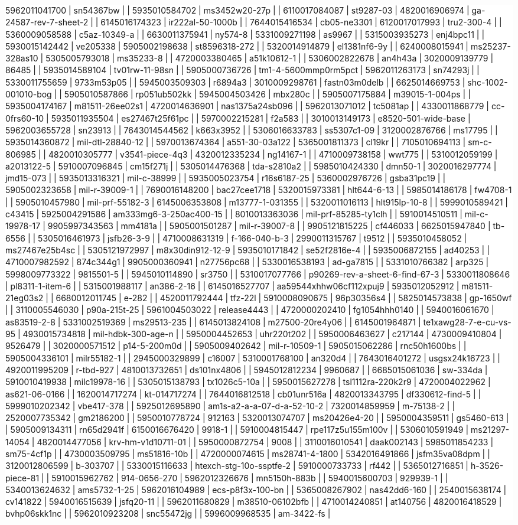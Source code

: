 5962011041700 | sn54367bw |  | 5935010584702 | ms3452w20-27p |  | 6110017084087 | st9287-03 | 
4820016906974 | ga-24587-rev-7-sheet-2 |  | 6145016174323 | ir222al-50-1000b |  | 7644015416534 | cb05-ne3301 | 
6120017017993 | tru2-300-4 |  | 5360009058588 | c5az-10349-a |  | 6630011375941 | ny574-8 | 
5331009271198 | as9967 |  | 5315003935273 | enj4bpc11 |  | 5930015142442 | ve205338 | 
5905002198638 | st8596318-272 |  | 5320014914879 | el1381nf6-9y |  | 6240008015941 | ms25237-328as10 | 
5305005793018 | ms35233-8 |  | 4720003380465 | a51k10612-1 |  | 5306002822678 | an4h43a | 
3020009139779 | 86485 |  | 5935014589104 | tv01rw-11-98sn |  | 5905000736726 | tm1-4-5600mmp0rm5pct | 
5962011263173 | sn74293j |  | 5330011755659 | 9733m53p05 |  | 5945003509303 | r6894a3 | 
3010009298761 | fastn03m0delb |  | 6625014669753 | shc-1002-001010-bog |  | 5905010587866 | rp051ub502kk | 
5945004503426 | mbx280c |  | 5905007175884 | m39015-1-004ps |  | 5935004174167 | m81511-26ee02s1 | 
4720014636901 | nas1375a24sb096 |  | 5962013071012 | tc5081ap |  | 4330011868779 | cc-0frs60-10 | 
5935011935504 | es27467t25f61pc |  | 5970002215281 | f2a583 |  | 3010013149173 | e8520-501-wide-base | 
5962003655728 | sn23913 |  | 7643014544562 | k663x3952 |  | 5306016633783 | ss5307c1-09 | 
3120002876766 | ms17795 |  | 5935014360872 | mil-dtl-28840-12 |  | 5970013674364 | a551-30-03a122 | 
5365001811373 | cl19kr |  | 7105010694113 | sm-c-806985 |  | 4820010305777 | v3541-piece-4q3 | 
4320012335234 | ng14167-1 |  | 4710009738158 | wwt775 |  | 5310012059199 | a2013122-5 | 
5910007096845 | cm15f271j |  | 5305014476368 | tda-s2810a2 |  | 5985010424330 | dmn50-1 | 
3020016297774 | jmd15-073 |  | 5935013316321 | mil-c-38999 |  | 5935005023754 | r16s6187-25 | 
5360002976726 | gsba31pc19 |  | 5905002323658 | mil-r-39009-1 |  | 7690016148200 | bac27cee1718 | 
5320015973381 | hlt644-6-13 |  | 5985014186178 | fw4708-1 |  | 5905010457980 | mil-prf-55182-3 | 
6145006353808 | m13777-1-031355 |  | 5320011016113 | hlt915lp-10-8 |  | 5999010589421 | c43415 | 
5925004291586 | am333mg6-3-250ac400-15 |  | 8010013363036 | mil-prf-85285-ty1clh |  | 5910014510511 | mil-c-19978-17 | 
9905997343563 | mm4181a |  | 5905001501287 | mil-r-39007-8 |  | 9905121815225 | cf446033 | 
6625015947840 | tb-6556 |  | 5305016461973 | jsfb26-3-9 |  | 4710008631319 | f-166-040-b-3 | 
2990011315767 | t9512 |  | 5935010458052 | ms27467e25b4sc |  | 5305121972997 | m8x30din912-12-9 | 
5935010171842 | se52f2816e-4 |  | 5935006872155 | ad40253 |  | 4710007982592 | 874c344g1 | 
9905000360941 | n27756pc68 |  | 5330016538193 | ad-ga7815 |  | 5331010766382 | arp325 | 
5998009773322 | 9815501-5 |  | 5945010114890 | sr3750 |  | 5310017077766 | p90269-rev-a-sheet-6-find-67-3 | 
5330011808646 | pl8311-1-item-6 |  | 5315001988117 | an386-2-16 |  | 6145016527707 | aa59544xhhw06cf112xpuj9 | 
5935012052912 | m81511-21eg03s2 |  | 6680012011745 | e-282 |  | 4520011792444 | tfz-22l | 
5910008090675 | 96p30356s4 |  | 5825014573838 | gp-1650wf |  | 3110005546030 | p90a-215t-25 | 
5961004503022 | release4443 |  | 4720000202410 | fg1054hhh0140 |  | 5940016061670 | as83519-2-8 | 
5331002519369 | ms29513-235 |  | 6145013824108 | m27500-20re4y06 |  | 6145001964871 | te1xawg28-7-e-cu-vs-95 | 
4930015734818 | mil-hdbk-300-age-n |  | 5950004452653 | uhr220t202 |  | 5950006463627 | c217144 | 
4730009410804 | 9526479 |  | 3020000571512 | p14-5-200m0d |  | 5905009402642 | mil-r-10509-1 | 
5905015062286 | rnc50h1600bs |  | 5905004336101 | milr55182-1 |  | 2945000329899 | c16007 | 
5310001768100 | an320d4 |  | 7643016401272 | usgsx24k16723 |  | 4920011995209 | r-tbd-927 | 
4810013732651 | ds101nx4806 |  | 5945012812234 | 9960687 |  | 6685015061036 | sw-334da | 
5910010419938 | milc19978-16 |  | 5305015138793 | tx1026c5-10a |  | 5950015627278 | tsl1112ra-220k2r9 | 
4720004022962 | as621-06-0166 |  | 1620014717274 | kt-014717274 |  | 7644016812518 | cb01unr516a | 
4820013343795 | df330612-find-5 |  | 5999010202342 | vbe417-378 |  | 5925012695890 | am1s-a2-a-a-07-d-a-52-10-2 | 
7320014859959 | m-75138-2 |  | 2520007735342 | gm2186200 |  | 5950010778724 | 912163 | 
5320013074707 | ms20426e4-20 |  | 5950004359511 | gs5460-613 |  | 5905009134311 | rn65d2941f | 
6150016676420 | 9918-1 |  | 5910004815447 | rpe117z5u155m100v |  | 5306010591949 | ms21297-14054 | 
4820014477056 | krv-hm-v1d10711-01 |  | 5950000872754 | 9008 |  | 3110016010541 | daak002143 | 
5985011854233 | sm75-4cf1p |  | 4730003509795 | ms51816-10b |  | 4720000074615 | ms28741-4-1800 | 
5342016491866 | jsfm35va08dpm |  | 3120012806599 | b-303707 |  | 5330015116633 | htexch-stg-10o-ssptfe-2 | 
5910000733733 | rf442 |  | 5365012716851 | h-3526-piece-81 |  | 5910015962762 | 914-0656-270 | 
5962012326676 | mn5150h-883b |  | 5940015600703 | 929939-1 |  | 5340013624632 | ams5732-1-25 | 
5962016104989 | ecs-p8f3x-100-bn |  | 5365008267902 | nas42dd6-160 |  | 2540015638174 | cv141822 | 
5940016515639 | jsfq20-11 |  | 5962011680829 | m38510-06102bfb |  | 4710014240851 | at140756 | 
4820016418529 | bvhp06skk1nc |  | 5962010923208 | snc55472jg |  | 5996009968535 | am-3422-fs | 